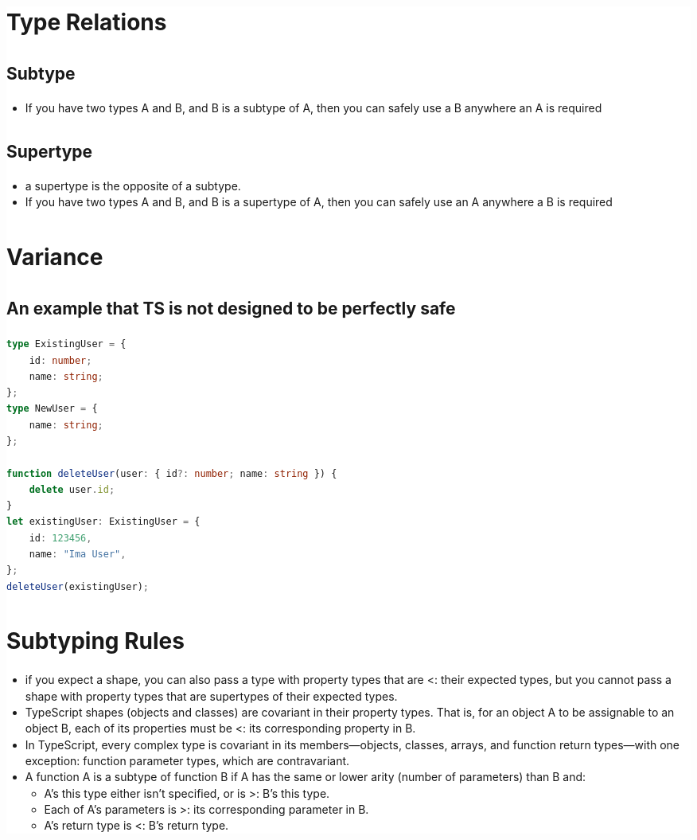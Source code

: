 # Type Relations

## Subtype

-   If you have two types A and B, and B is a subtype of A, then you can safely use a B anywhere an A is required

## Supertype

-   a supertype is the opposite of a subtype.
-   If you have two types A and B, and B is a supertype of A, then you can safely use an A anywhere a B is required

# Variance

## An example that TS is not designed to be perfectly safe

```typescript
type ExistingUser = {
    id: number;
    name: string;
};
type NewUser = {
    name: string;
};

function deleteUser(user: { id?: number; name: string }) {
    delete user.id;
}
let existingUser: ExistingUser = {
    id: 123456,
    name: "Ima User",
};
deleteUser(existingUser);
```

# Subtyping Rules

-   if you expect a shape, you can also pass a type with property types that are <: their expected types, but you cannot pass a shape with property types that are supertypes of their expected types.
-   TypeScript shapes (objects and classes) are covariant in their property types. That is, for an object A to be assignable to an object B, each of its properties must be <: its corresponding property in B.
-   In TypeScript, every complex type is covariant in its members—objects, classes, arrays, and function return types—with one exception: function parameter types, which are contravariant.
-   A function A is a subtype of function B if A has the same or lower arity (number of parameters) than B and:
    -   A’s this type either isn’t specified, or is >: B’s this type.
    -   Each of A’s parameters is >: its corresponding parameter in B.
    -   A’s return type is <: B’s return type.
